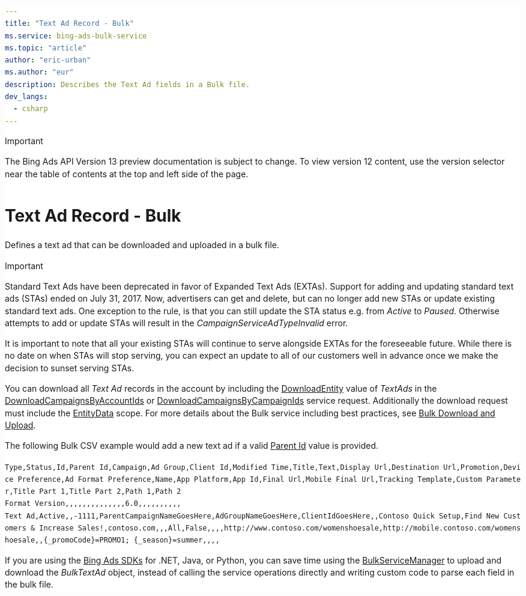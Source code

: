 ```yaml
---
title: "Text Ad Record - Bulk"
ms.service: bing-ads-bulk-service
ms.topic: "article"
author: "eric-urban"
ms.author: "eur"
description: Describes the Text Ad fields in a Bulk file.
dev_langs:
  - csharp
---
```

> [!IMPORTANT]
> The Bing Ads API Version 13 preview documentation is subject to change. To view version 12 content, use the version selector near the table of contents at the top and left side of the page.

# Text Ad Record - Bulk
Defines a text ad that can be downloaded and uploaded in a bulk file.

> [!IMPORTANT]
> Standard Text Ads have been deprecated in favor of Expanded Text Ads (EXTAs). Support for adding and updating standard text ads (STAs) ended on July 31, 2017. Now, advertisers can get and delete, but can no longer add new STAs or update existing standard text ads. One exception to the rule, is that you can still update the STA status e.g. from *Active* to *Paused*. Otherwise attempts to add or update STAs will result in the *CampaignServiceAdTypeInvalid* error. 
> 
> It is important to note that all your existing STAs will continue to serve alongside EXTAs for the foreseeable future. While there is no date on when STAs will stop serving, you can expect an update to all of our customers well in advance once we make the decision to sunset serving STAs.

You can download all *Text Ad* records in the account by including the [DownloadEntity](downloadentity.md) value of *TextAds* in the [DownloadCampaignsByAccountIds](downloadcampaignsbyaccountids.md) or [DownloadCampaignsByCampaignIds](downloadcampaignsbycampaignids.md) service request. Additionally the download request must include the [EntityData](datascope.md#entitydata) scope. For more details about the Bulk service including best practices, see [Bulk Download and Upload](../guides/bulk-download-upload.md).

The following Bulk CSV example would add a new text ad if a valid [Parent Id](#parentid) value is provided. 

```csv
Type,Status,Id,Parent Id,Campaign,Ad Group,Client Id,Modified Time,Title,Text,Display Url,Destination Url,Promotion,Device Preference,Ad Format Preference,Name,App Platform,App Id,Final Url,Mobile Final Url,Tracking Template,Custom Parameter,Title Part 1,Title Part 2,Path 1,Path 2
Format Version,,,,,,,,,,,,,,6.0,,,,,,,,,,
Text Ad,Active,,-1111,ParentCampaignNameGoesHere,AdGroupNameGoesHere,ClientIdGoesHere,,Contoso Quick Setup,Find New Customers & Increase Sales!,contoso.com,,,All,False,,,,http://www.contoso.com/womenshoesale,http://mobile.contoso.com/womenshoesale,,{_promoCode}=PROMO1; {_season}=summer,,,,
```

If you are using the [Bing Ads SDKs](../guides/client-libraries.md) for .NET, Java, or Python, you can save time using the [BulkServiceManager](../guides/sdk-bulk-service-manager.md) to upload and download the *BulkTextAd* object, instead of calling the service operations directly and writing custom code to parse each field in the bulk file. 
